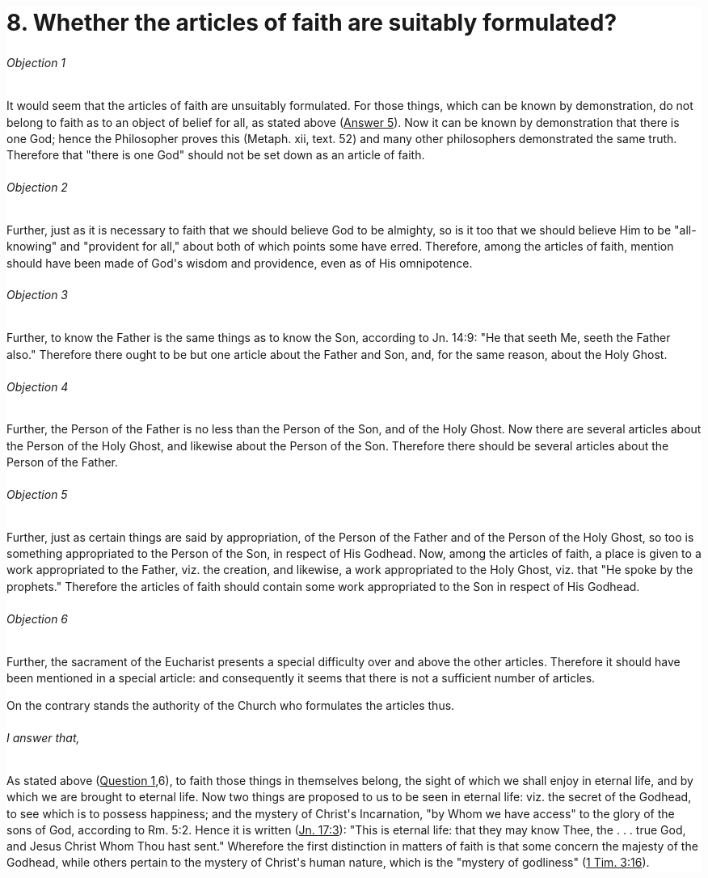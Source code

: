 


# 8. Whether the articles of faith are suitably formulated? 

###### Objection 1
It would seem that the articles of faith are unsuitably formulated. For those things, which can be known by demonstration, do not belong to faith as to an object of belief for all, as stated above ([Answer 5](#5.%20Whether%20those%20things%20that%20are%20of%20faith%20can%20be%20an%20object%20of%20science%20\[\*Science%20is%20certain%20knowledge%20of%20a%20demonstrated%20conclusion%20through%20its%20demonstration\]?%20)). Now it can be known by demonstration that there is one God; hence the Philosopher proves this (Metaph. xii, text. 52) and many other philosophers demonstrated the same truth. Therefore that "there is one God" should not be set down as an article of faith.  

###### Objection 2
Further, just as it is necessary to faith that we should believe God to be almighty, so is it too that we should believe Him to be "all-knowing" and "provident for all," about both of which points some have erred. Therefore, among the articles of faith, mention should have been made of God's wisdom and providence, even as of His omnipotence.  

###### Objection 3
Further, to know the Father is the same things as to know the Son, according to Jn. 14:9: "He that seeth Me, seeth the Father also." Therefore there ought to be but one article about the Father and Son, and, for the same reason, about the Holy Ghost.  

###### Objection 4
Further, the Person of the Father is no less than the Person of the Son, and of the Holy Ghost. Now there are several articles about the Person of the Holy Ghost, and likewise about the Person of the Son. Therefore there should be several articles about the Person of the Father.  

###### Objection 5
Further, just as certain things are said by appropriation, of the Person of the Father and of the Person of the Holy Ghost, so too is something appropriated to the Person of the Son, in respect of His Godhead. Now, among the articles of faith, a place is given to a work appropriated to the Father, viz. the creation, and likewise, a work appropriated to the Holy Ghost, viz. that "He spoke by the prophets." Therefore the articles of faith should contain some work appropriated to the Son in respect of His Godhead.  

###### Objection 6
Further, the sacrament of the Eucharist presents a special difficulty over and above the other articles. Therefore it should have been mentioned in a special article: and consequently it seems that there is not a sufficient number of articles.  

On the contrary stands the authority of the Church who formulates the articles thus.  

###### I answer that,
As stated above ([Question 1](),6), to faith those things in themselves belong, the sight of which we shall enjoy in eternal life, and by which we are brought to eternal life. Now two things are proposed to us to be seen in eternal life: viz. the secret of the Godhead, to see which is to possess happiness; and the mystery of Christ's Incarnation, "by Whom we have access" to the glory of the sons of God, according to Rm. 5:2. Hence it is written ([Jn. 17:3](http://bible.gospelcom.net/bible?Jn++17:3)): "This is eternal life: that they may know Thee, the . . . true God, and Jesus Christ Whom Thou hast sent." Wherefore the first distinction in matters of faith is that some concern the majesty of the Godhead, while others pertain to the mystery of Christ's human nature, which is the "mystery of godliness" ([1 Tim. 3:16](http://bible.gospelcom.net/bible?1+Tim++3:16)).  
